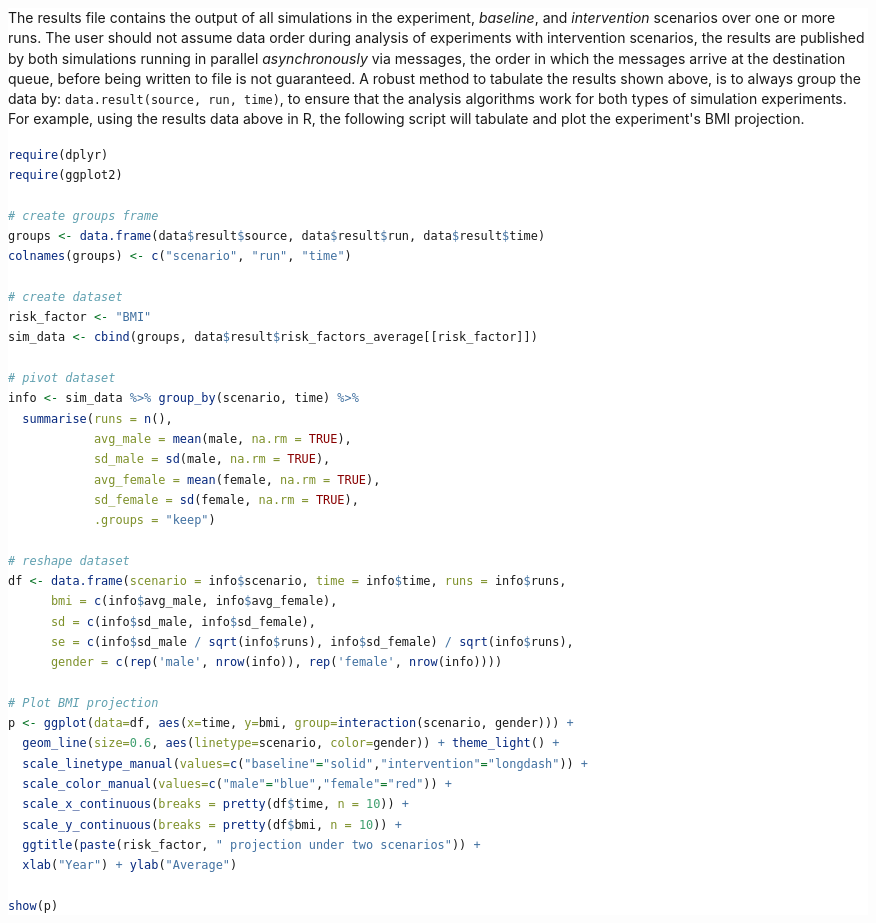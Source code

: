 The results file contains the output of all simulations in the experiment, *baseline*, and *intervention* scenarios over one or more runs. The user should not assume data order during analysis of experiments with intervention scenarios, the results are published by both simulations running in parallel *asynchronously* via messages, the order in which the messages arrive at the destination queue, before being written to file is not guaranteed. A robust method to tabulate the results shown above, is to always group the data by: ```data.result(source, run, time)```, to ensure that the analysis algorithms work for both types of simulation experiments. For example, using the results data above in R, the following script will tabulate and plot the experiment's BMI projection.

```R
require(dplyr)
require(ggplot2)

# create groups frame
groups <- data.frame(data$result$source, data$result$run, data$result$time)
colnames(groups) <- c("scenario", "run", "time")

# create dataset
risk_factor <- "BMI"
sim_data <- cbind(groups, data$result$risk_factors_average[[risk_factor]])

# pivot dataset
info <- sim_data %>% group_by(scenario, time) %>%
  summarise(runs = n(),
            avg_male = mean(male, na.rm = TRUE),
            sd_male = sd(male, na.rm = TRUE),
            avg_female = mean(female, na.rm = TRUE),
            sd_female = sd(female, na.rm = TRUE),
            .groups = "keep")

# reshape dataset
df <- data.frame(scenario = info$scenario, time = info$time, runs = info$runs,
      bmi = c(info$avg_male, info$avg_female),
      sd = c(info$sd_male, info$sd_female),
      se = c(info$sd_male / sqrt(info$runs), info$sd_female) / sqrt(info$runs),
      gender = c(rep('male', nrow(info)), rep('female', nrow(info))))

# Plot BMI projection
p <- ggplot(data=df, aes(x=time, y=bmi, group=interaction(scenario, gender))) +
  geom_line(size=0.6, aes(linetype=scenario, color=gender)) + theme_light() +
  scale_linetype_manual(values=c("baseline"="solid","intervention"="longdash")) +
  scale_color_manual(values=c("male"="blue","female"="red")) +
  scale_x_continuous(breaks = pretty(df$time, n = 10)) +
  scale_y_continuous(breaks = pretty(df$bmi, n = 10)) +
  ggtitle(paste(risk_factor, " projection under two scenarios")) +
  xlab("Year") + ylab("Average")

show(p)
```
